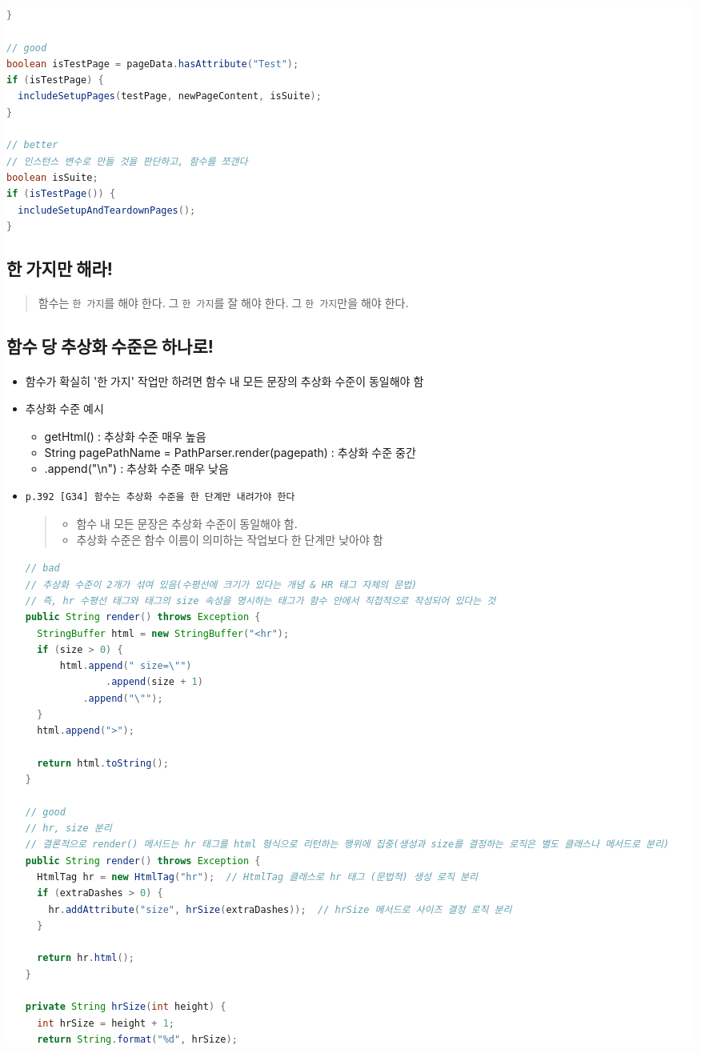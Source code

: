   ```java
  }

  // good
  boolean isTestPage = pageData.hasAttribute("Test");
  if (isTestPage) {
    includeSetupPages(testPage, newPageContent, isSuite);
  }

  // better
  // 인스턴스 변수로 만들 것을 판단하고, 함수를 쪼갠다
  boolean isSuite;
  if (isTestPage()) {
    includeSetupAndTeardownPages();
  }
  ```

## 한 가지만 해라!

> 함수는 `한 가지`를 해야 한다. 그 `한 가지`를 잘 해야 한다. 그 `한 가지`만을 해야 한다.

## 함수 당 추상화 수준은 하나로!

- 함수가 확실히 '한 가지' 작업만 하려면 함수 내 모든 문장의 추상화 수준이 동일해야 함
- 추상화 수준 예시

  - getHtml() : 추상화 수준 매우 높음
  - String pagePathName = PathParser.render(pagepath) : 추상화 수준 중간
  - .append("\n") : 추상화 수준 매우 낮음

- `p.392 [G34] 함수는 추상화 수준을 한 단계만 내려가야 한다`

  > - 함수 내 모든 문장은 추상화 수준이 동일해야 함.
  > - 추상화 수준은 함수 이름이 의미하는 작업보다 한 단계만 낮아야 함

  ```java
  // bad
  // 추상화 수준이 2개가 섞여 있음(수평선에 크기가 있다는 개념 & HR 태그 자체의 문법)
  // 즉, hr 수평선 태그와 태그의 size 속성을 명시하는 태그가 함수 안에서 직접적으로 작성되어 있다는 것
  public String render() throws Exception {
    StringBuffer html = new StringBuffer("<hr");
    if (size > 0) {
    	html.append(" size=\"")
  				.append(size + 1)
        	.append("\"");
    }
    html.append(">");

    return html.toString();
  }

  // good
  // hr, size 분리
  // 결론적으로 render() 메서드는 hr 태그를 html 형식으로 리턴하는 행위에 집중(생성과 size를 결정하는 로직은 별도 클래스나 메서드로 분리)
  public String render() throws Exception {
    HtmlTag hr = new HtmlTag("hr");  // HtmlTag 클래스로 hr 태그 (문법적) 생성 로직 분리
    if (extraDashes > 0) {
      hr.addAttribute("size", hrSize(extraDashes));  // hrSize 메서드로 사이즈 결정 로직 분리
    }

    return hr.html();
  }

  private String hrSize(int height) {
    int hrSize = height + 1;
    return String.format("%d", hrSize);
  ```